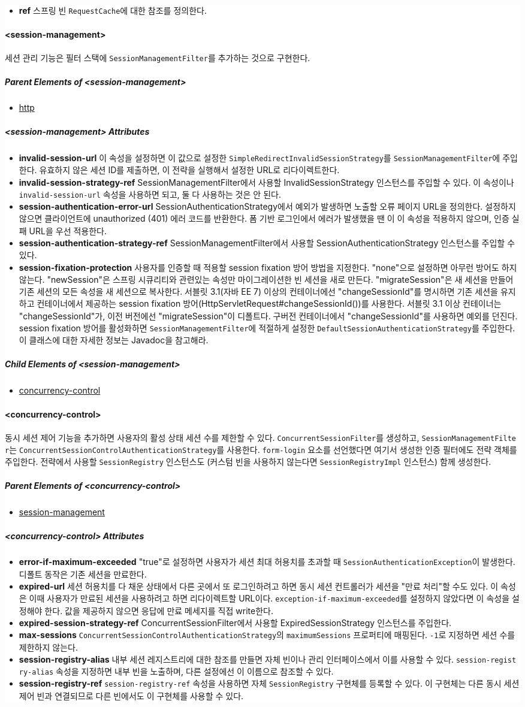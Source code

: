- **ref** 스프링 빈 `RequestCache`에 대한 참조를 정의한다.

#### \<session-management\>

세션 관리 기능은 필터 스택에 `SessionManagementFilter`를 추가하는 것으로 구현한다.

##### Parent Elements of \<session-management\>

- [http](#http)

##### \<session-management\> Attributes

- **invalid-session-url** 이 속성을 설정하면 이 값으로 설정한 `SimpleRedirectInvalidSessionStrategy`를 `SessionManagementFilter`에 주입한다. 유효하지 않은 세션 ID를 제출하면, 이 전략을 실행해서 설정한 URL로 리다이렉트한다.
- **invalid-session-strategy-ref** SessionManagementFilter에서 사용할 InvalidSessionStrategy 인스턴스를 주입할 수 있다. 이 속성이나 `invalid-session-url` 속성을 사용하면 되고, 둘 다 사용하는 것은 안 된다.
- **session-authentication-error-url** SessionAuthenticationStrategy에서 예외가 발생하면 노출할 오류 페이지 URL을 정의한다. 설정하지 않으면 클라이언트에 unauthorized (401) 에러 코드를 반환한다. 폼 기반 로그인에서 에러가 발생했을 땐 이 이 속성을 적용하지 않으며, 인증 실패 URL을 우선 적용한다.
- **session-authentication-strategy-ref** SessionManagementFilter에서 사용할 SessionAuthenticationStrategy 인스턴스를 주입할 수 있다.
- **session-fixation-protection** 사용자를 인증할 때 적용할 session fixation 방어 방법을 지정한다. "none"으로 설정하면 아무런 방어도 하지 않는다. "newSession"은 스프링 시큐리티와 관련있는 속성만 마이그레이션한 빈 세션을 새로 만든다. "migrateSession"은 새 세션을 만들어 기존 세션의 모든 속성을 새 세션으로 복사한다. 서블릿 3.1(자바 EE 7) 이상의 컨테이너에선 "changeSessionId"를 명시하면 기존 세션을 유지하고 컨테이너에서 제공하는 session fixation 방어(HttpServletRequest#changeSessionId())를 사용한다. 서블릿 3.1 이상 컨테이너는 "changeSessionId"가, 이전 버전에선 "migrateSession"이 디폴트다. 구버전 컨테이너에서 "changeSessionId"를 사용하면 예외를 던진다.<br>
  session fixation 방어를 활성화하면 `SessionManagementFilter`에 적절하게 설정한 `DefaultSessionAuthenticationStrategy`를 주입한다. 이 클래스에 대한 자세한 정보는 Javadoc을 참고해라.

##### Child Elements of \<session-management\>

- [concurrency-control](#concurrency-control)

#### \<concurrency-control\>

동시 세션 제어 기능을 추가하면 사용자의 활성 상태 세션 수를 제한할 수 있다. `ConcurrentSessionFilter`를 생성하고, `SessionManagementFilter`는 `ConcurrentSessionControlAuthenticationStrategy`를 사용한다. `form-login` 요소를 선언했다면 여기서 생성한 인증 필터에도 전략 객체를 주입한다. 전략에서 사용할 `SessionRegistry` 인스턴스도 (커스텀 빈을 사용하지 않는다면 `SessionRegistryImpl` 인스턴스) 함께 생성한다.

##### Parent Elements of \<concurrency-control\>

- [session-management](#session-management)

##### \<concurrency-control\> Attributes

- **error-if-maximum-exceeded** "true"로 설정하면 사용자가 세션 최대 허용치를 초과할 때 `SessionAuthenticationException`이 발생한다. 디폴트 동작은 기존 세션을 만료한다.
- **expired-url** 세션 허용치를 다 채운 상태에서 다른 곳에서 또 로그인하려고 하면 동시 세션 컨트롤러가 세션을 "만료 처리"할 수도 있다. 이 속성은 이때 사용자가 만료된 세션을 사용하려고 하면 리다이렉트할 URL이다. `exception-if-maximum-exceeded`를 설정하지 않았다면 이 속성을 설정해야 한다. 값을 제공하지 않으면 응답에 만료 메세지를 직접 write한다.
- **expired-session-strategy-ref** ConcurrentSessionFilter에서 사용할 ExpiredSessionStrategy 인스턴스를 주입한다.
- **max-sessions** `ConcurrentSessionControlAuthenticationStrategy`의 `maximumSessions` 프로퍼티에 매핑된다. `-1`로 지정하면 세션 수를 제한하지 않는다.
- **session-registry-alias** 내부 세션 레지스트리에 대한 참조를 만들면 자체 빈이나 관리 인터페이스에서 이를 사용할 수 있다. `session-registry-alias` 속성을 지정하면 내부 빈을 노출하며, 다른 설정에선 이 이름으로 참조할 수 있다.
- **session-registry-ref** `session-registry-ref` 속성을 사용하면 자체 `SessionRegistry` 구현체를 등록할 수 있다. 이 구현체는 다른 동시 세션 제어 빈과 연결되므로 다른 빈에서도 이 구현체를 사용할 수 있다.
